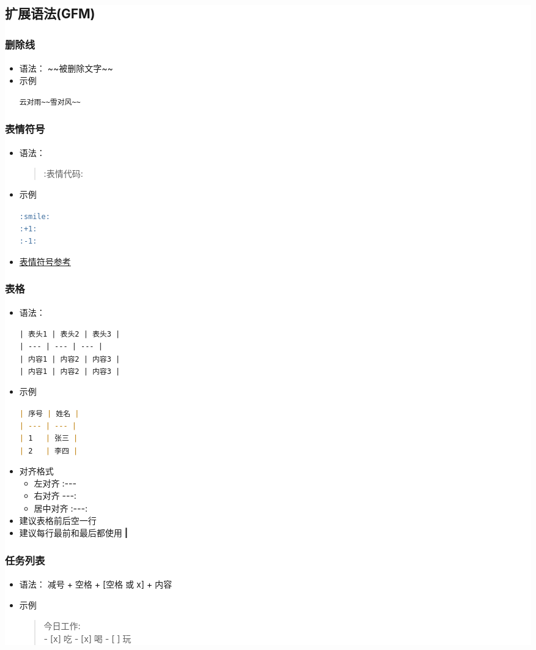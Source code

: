 



## 扩展语法(GFM)

### 删除线
* 语法： \~\~被删除文字~~
* 示例
    ```md
    云对雨~~雪对风~~
    ```

### 表情符号
* 语法：
    > :表情代码:
* 示例
    ```md
    :smile:
    :+1:
    :-1:
    ```
* [表情符号参考](https://www.webfx.com/tools/emoji-cheat-sheet/)


### 表格
* 语法：
    ```
    | 表头1 | 表头2 | 表头3 |
    | --- | --- | --- |
    | 内容1 | 内容2 | 内容3 |
    | 内容1 | 内容2 | 内容3 |
    ```
* 示例
    ```md
    | 序号 | 姓名 | 
    | --- | --- |
    | 1   | 张三 | 
    | 2   | 李四 | 
    ```
* 对齐格式
    * 左对齐 :---
    * 右对齐 ---:
    * 居中对齐  :---:
* 建议表格前后空一行
* 建议每行最前和最后都使用 **|**


### 任务列表
* 语法： 减号 + 空格 + [空格 或 x] + 内容
* 示例
    > 今日工作:  
    > \- [x] 吃
    > \- [x] 喝
    > \- [ ] 玩
    

   [google]: https://www.google.com
   [GitHub]: https://github.com